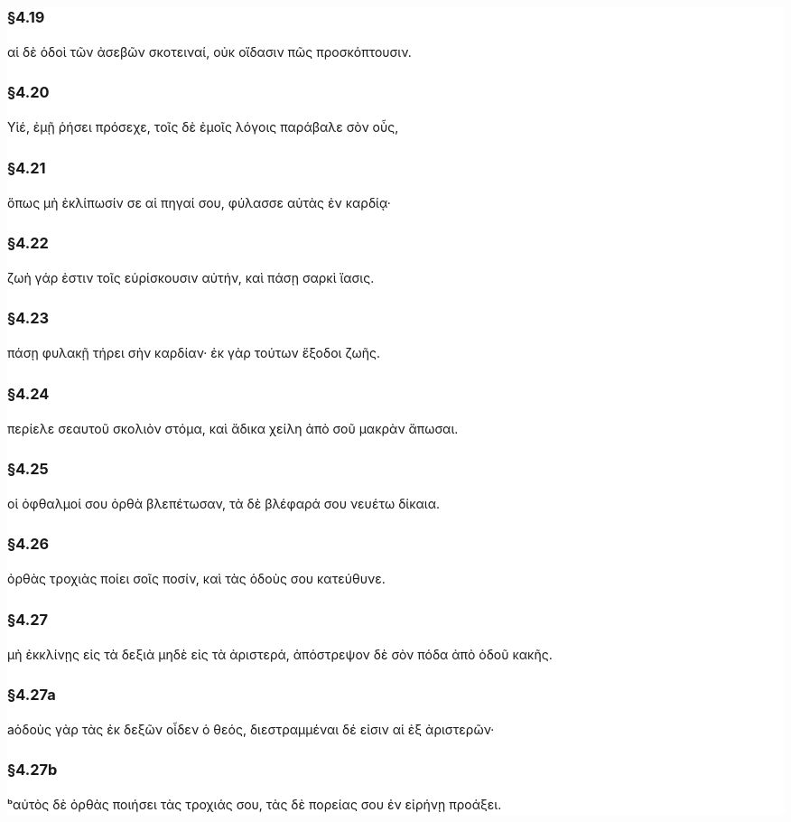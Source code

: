 ### §4.19  

<l>αἱ δὲ ὁδοὶ τῶν ἀσεβῶν σκοτειναί,</l>
<l>οὐκ οἴδασιν πῶς προσκόπτουσιν.</l>  

### §4.20  

<l>Υἱέ, ἐμῇ ῥήσει πρόσεχε,</l>
<l>τοῖς δὲ ἐμοῖς λόγοις παράβαλε σὸν οὖς,</l>  

### §4.21  

<l>ὅπως μὴ ἐκλίπωσίν σε αἱ πηγαί σου,</l>
<l>φύλασσε αὐτὰς ἐν καρδίᾳ·</l>  

### §4.22  

<l>ζωὴ γάρ ἐστιν τοῖς εὑρίσκουσιν αὐτήν,</l>
<l>καὶ πάσῃ σαρκὶ ἴασις.</l>  

### §4.23  

<l>πάσῃ φυλακῇ τήρει σὴν καρδίαν·</l>
<l>ἐκ γὰρ τούτων ἔξοδοι ζωῆς.</l>  

### §4.24  

<l>περίελε σεαυτοῦ σκολιὸν στόμα,</l>
<l>καὶ ἄδικα χείλη ἀπὸ σοῦ μακρὰν ἄπωσαι.</l>  

### §4.25  

<l>οἱ ὀφθαλμοί σου ὀρθὰ βλεπέτωσαν,</l>
<l>τὰ δὲ βλέφαρά σου νευέτω δίκαια.</l>  

### §4.26  

<l>ὀρθὰς τροχιὰς ποίει σοῖς ποσίν,</l>
<l>καὶ τὰς ὁδοὺς σου κατεύθυνε.</l>  

### §4.27  

<l>μὴ ἐκκλίνῃς εἰς τὰ δεξιὰ μηδὲ εἰς τὰ ἀριστερά,</l>
<l>ἀπόστρεψον δὲ σὸν πόδα ἀπὸ ὁδοῦ κακῆς.</l>  

### §4.27a  

<l>aὁδοὺς γὰρ τὰς ἐκ δεξῶν οἶδεν ὁ θεός,</l>
<l>διεστραμμέναι δέ εἰσιν αἱ ἐξ ἀριστερῶν·</l>  

### §4.27b  

<l>ᵇαὐτὸς δὲ ὀρθὰς ποιήσει τὰς τροχιάς σου,</l>
<l>τὰς δὲ πορείας σου ἐν εἰρήνῃ προάξει.</l>  
